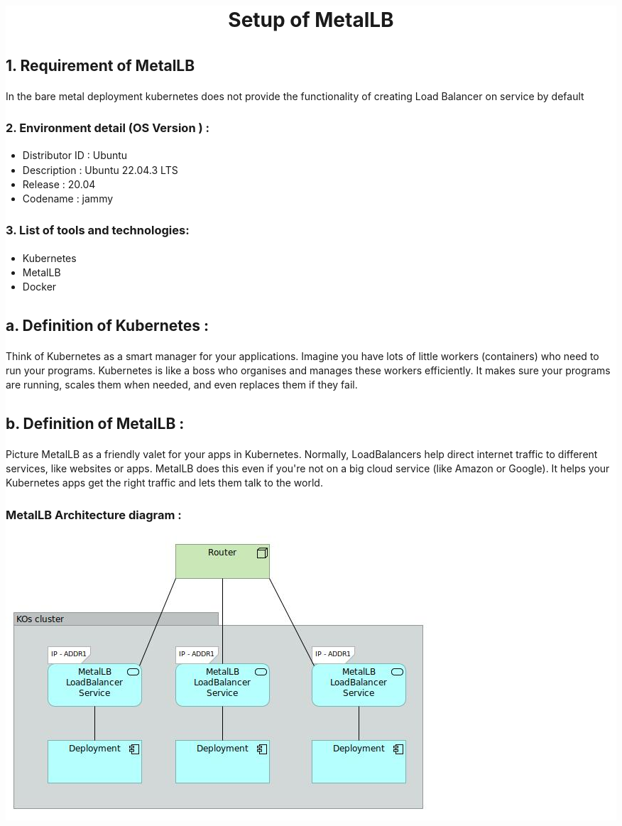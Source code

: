 
<center>

# **Setup of MetalLB**

</center>


## 1. **Requirement of MetalLB**

In the bare metal deployment kubernetes does not provide the functionality of creating Load Balancer on service by default

### 2. Environment detail (OS Version ) :

  * Distributor ID : Ubuntu
  * Description : Ubuntu 22.04.3 LTS
  * Release : 20.04
  * Codename : jammy

### 3. List of tools and technologies:

  * Kubernetes
  * MetalLB
  * Docker

## a. Definition of Kubernetes :

Think of Kubernetes as a smart manager for your applications. Imagine you have lots of little workers (containers) who need to run your programs. Kubernetes is like a boss who organises and manages these workers efficiently. It makes sure your programs are running, scales them when needed, and even replaces them if they fail.


## b. Definition of MetalLB :
Picture MetalLB as a friendly valet for your apps in Kubernetes. Normally, LoadBalancers help direct internet traffic to different services, like websites or apps. MetalLB does this even if you're not on a big cloud service (like Amazon or Google). It helps your Kubernetes apps get the right traffic and lets them talk to the world.

### MetalLB Architecture diagram :

![MetalLB Architecture diagram](metalLb.png)
